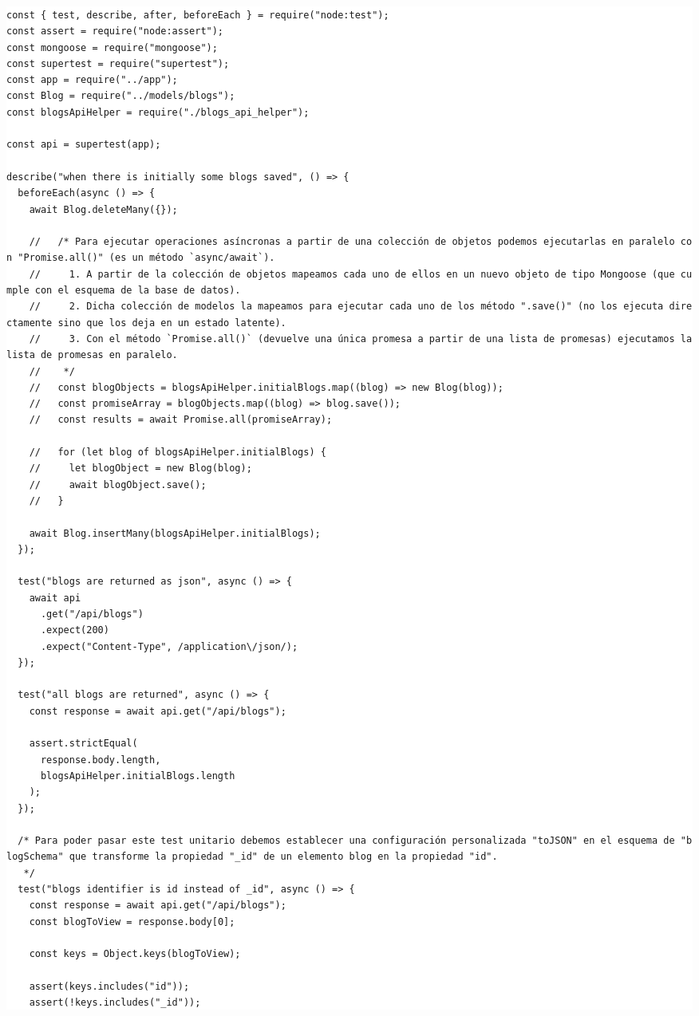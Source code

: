 ```
const { test, describe, after, beforeEach } = require("node:test");
const assert = require("node:assert");
const mongoose = require("mongoose");
const supertest = require("supertest");
const app = require("../app");
const Blog = require("../models/blogs");
const blogsApiHelper = require("./blogs_api_helper");

const api = supertest(app);

describe("when there is initially some blogs saved", () => {
  beforeEach(async () => {
    await Blog.deleteMany({});

    //   /* Para ejecutar operaciones asíncronas a partir de una colección de objetos podemos ejecutarlas en paralelo con "Promise.all()" (es un método `async/await`).
    //     1. A partir de la colección de objetos mapeamos cada uno de ellos en un nuevo objeto de tipo Mongoose (que cumple con el esquema de la base de datos).
    //     2. Dicha colección de modelos la mapeamos para ejecutar cada uno de los método ".save()" (no los ejecuta directamente sino que los deja en un estado latente).
    //     3. Con el método `Promise.all()` (devuelve una única promesa a partir de una lista de promesas) ejecutamos la lista de promesas en paralelo.
    //    */
    //   const blogObjects = blogsApiHelper.initialBlogs.map((blog) => new Blog(blog));
    //   const promiseArray = blogObjects.map((blog) => blog.save());
    //   const results = await Promise.all(promiseArray);

    //   for (let blog of blogsApiHelper.initialBlogs) {
    //     let blogObject = new Blog(blog);
    //     await blogObject.save();
    //   }

    await Blog.insertMany(blogsApiHelper.initialBlogs);
  });

  test("blogs are returned as json", async () => {
    await api
      .get("/api/blogs")
      .expect(200)
      .expect("Content-Type", /application\/json/);
  });

  test("all blogs are returned", async () => {
    const response = await api.get("/api/blogs");

    assert.strictEqual(
      response.body.length,
      blogsApiHelper.initialBlogs.length
    );
  });

  /* Para poder pasar este test unitario debemos establecer una configuración personalizada "toJSON" en el esquema de "blogSchema" que transforme la propiedad "_id" de un elemento blog en la propiedad "id".
   */
  test("blogs identifier is id instead of _id", async () => {
    const response = await api.get("/api/blogs");
    const blogToView = response.body[0];

    const keys = Object.keys(blogToView);

    assert(keys.includes("id"));
    assert(!keys.includes("_id"));
```